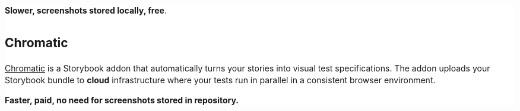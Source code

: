 **Slower, screenshots stored locally, free**.

## Chromatic
[Chromatic](https://docs.chromaticqa.com/) is a Storybook addon that automatically turns your stories into visual test specifications.
The addon uploads your Storybook bundle to **cloud** infrastructure where your tests run in parallel in a consistent browser environment.

**Faster, paid, no need for screenshots stored in repository.**


